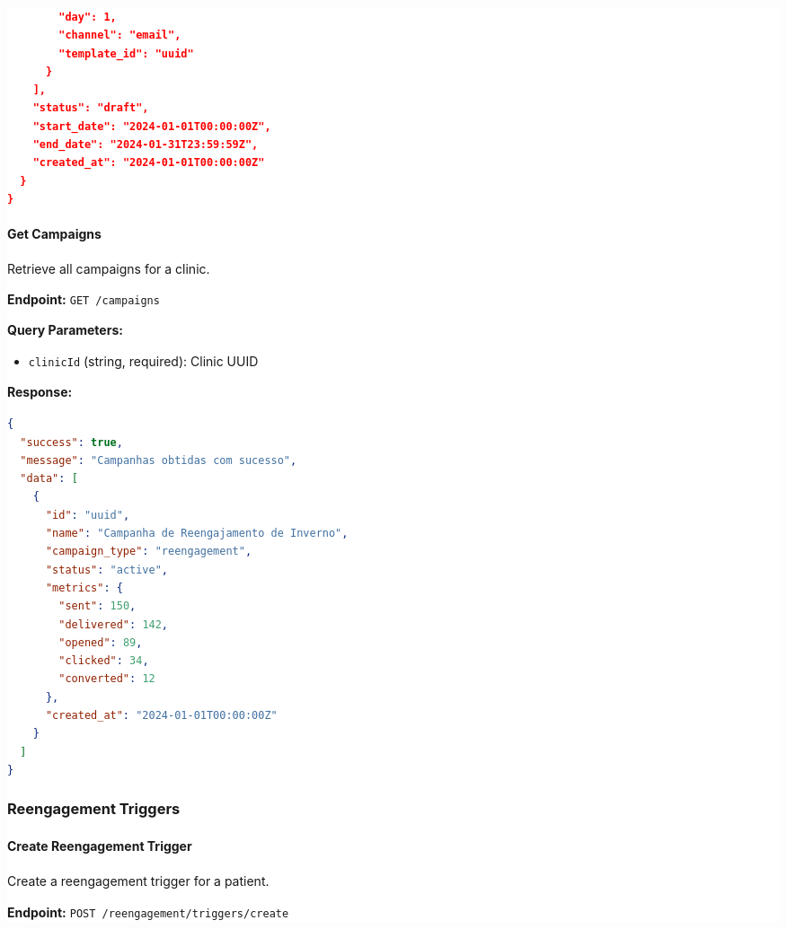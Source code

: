 ```json
        "day": 1,
        "channel": "email",
        "template_id": "uuid"
      }
    ],
    "status": "draft",
    "start_date": "2024-01-01T00:00:00Z",
    "end_date": "2024-01-31T23:59:59Z",
    "created_at": "2024-01-01T00:00:00Z"
  }
}
```

#### Get Campaigns

Retrieve all campaigns for a clinic.

**Endpoint:** `GET /campaigns`

**Query Parameters:**
- `clinicId` (string, required): Clinic UUID

**Response:**
```json
{
  "success": true,
  "message": "Campanhas obtidas com sucesso",
  "data": [
    {
      "id": "uuid",
      "name": "Campanha de Reengajamento de Inverno",
      "campaign_type": "reengagement",
      "status": "active",
      "metrics": {
        "sent": 150,
        "delivered": 142,
        "opened": 89,
        "clicked": 34,
        "converted": 12
      },
      "created_at": "2024-01-01T00:00:00Z"
    }
  ]
}
```

### Reengagement Triggers

#### Create Reengagement Trigger

Create a reengagement trigger for a patient.

**Endpoint:** `POST /reengagement/triggers/create`
